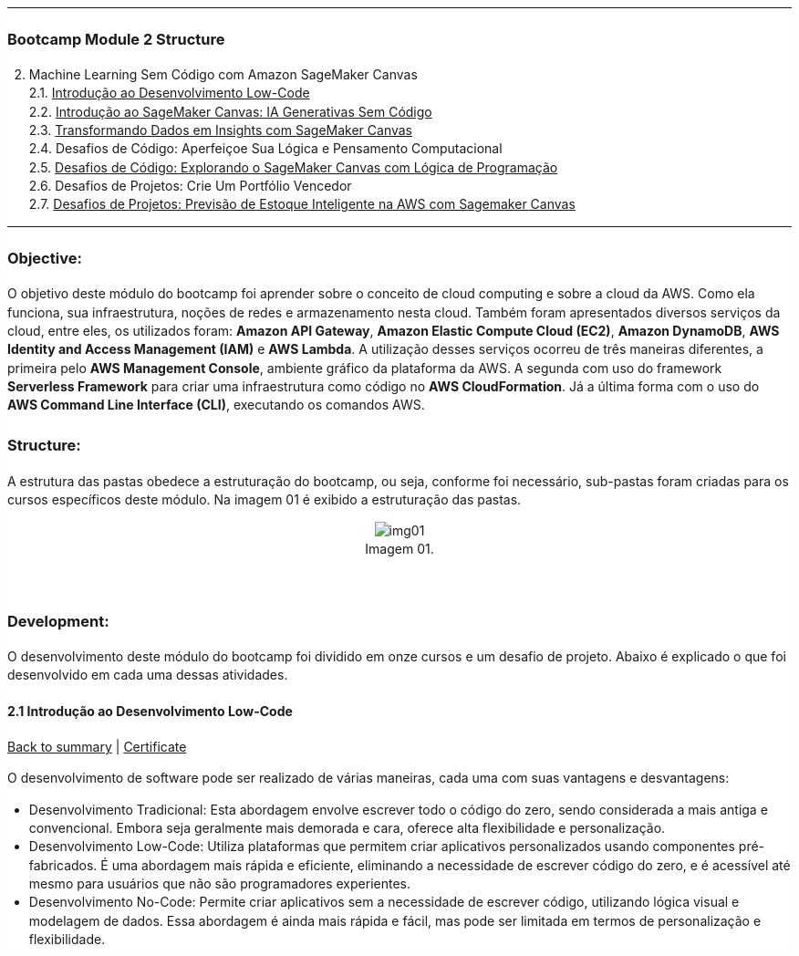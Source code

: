 
---

### Bootcamp Module 2 Structure
2. <a name="item2">Machine Learning Sem Código com Amazon SageMaker Canvas</a><br>
  2.1. <a href="#item2.1">Introdução ao Desenvolvimento Low-Code</a><br>
  2.2. <a href="#item2.2">Introdução ao SageMaker Canvas: IA Generativas Sem Código</a><br>
  2.3. <a href="#item2.3">Transformando Dados em Insights com SageMaker Canvas</a><br>
  2.4. Desafios de Código: Aperfeiçoe Sua Lógica e Pensamento Computacional<br>
  2.5. <a href="#item2.5">Desafios de Código: Explorando o SageMaker Canvas com Lógica de Programação</a><br>
  2.6. Desafios de Projetos: Crie Um Portfólio Vencedor<br>
  2.7. <a href="#item2.7">Desafios de Projetos: Previsão de Estoque Inteligente na AWS com Sagemaker Canvas</a><br>

---

### Objective:
O objetivo deste módulo do bootcamp foi aprender sobre o conceito de cloud computing e sobre a cloud da AWS. Como ela funciona, sua infraestrutura, noções de redes e armazenamento nesta cloud. Também foram apresentados diversos serviços da cloud, entre eles, os utilizados foram: **Amazon API Gateway**, **Amazon Elastic Compute Cloud (EC2)**, **Amazon DynamoDB**, **AWS Identity and Access Management (IAM)** e **AWS Lambda**. A utilização desses serviços ocorreu de três maneiras diferentes, a primeira pelo **AWS Management Console**, ambiente gráfico da plataforma da AWS. A segunda com uso do framework **Serverless Framework** para criar uma infraestrutura como código no **AWS CloudFormation**. Já a última forma com o uso do **AWS Command Line Interface (CLI)**, executando os comandos AWS.

### Structure:
A estrutura das pastas obedece a estruturação do bootcamp, ou seja, conforme foi necessário, sub-pastas foram criadas para os cursos específicos deste módulo. Na imagem 01 é exibido a estruturação das pastas. 

<div align="Center"><figure>
    <img src="../0-aux/md3-img01.png" alt="img01"><br>
    <figcaption>Imagem 01.</figcaption>
</figure></div><br>

### Development:
O desenvolvimento deste módulo do bootcamp foi dividido em onze cursos e um desafio de projeto. Abaixo é explicado o que foi desenvolvido em cada uma dessas atividades.

<a name="item2.1"><h4>2.1 Introdução ao Desenvolvimento Low-Code</h4></a>[Back to summary](#item2) | <a href="https://github.com/PedroHeeger/main/blob/main/cert_ti/04-curso/cloud/aws/(22-11-22)_Primeiros_Passos...AWS_PH_DIO.pdf">Certificate</a>

O desenvolvimento de software pode ser realizado de várias maneiras, cada uma com suas vantagens e desvantagens:
- Desenvolvimento Tradicional: Esta abordagem envolve escrever todo o código do zero, sendo considerada a mais antiga e convencional. Embora seja geralmente mais demorada e cara, oferece alta flexibilidade e personalização.
- Desenvolvimento Low-Code: Utiliza plataformas que permitem criar aplicativos personalizados usando componentes pré-fabricados. É uma abordagem mais rápida e eficiente, eliminando a necessidade de escrever código do zero, e é acessível até mesmo para usuários que não são programadores experientes.
- Desenvolvimento No-Code: Permite criar aplicativos sem a necessidade de escrever código, utilizando lógica visual e modelagem de dados. Essa abordagem é ainda mais rápida e fácil, mas pode ser limitada em termos de personalização e flexibilidade.
